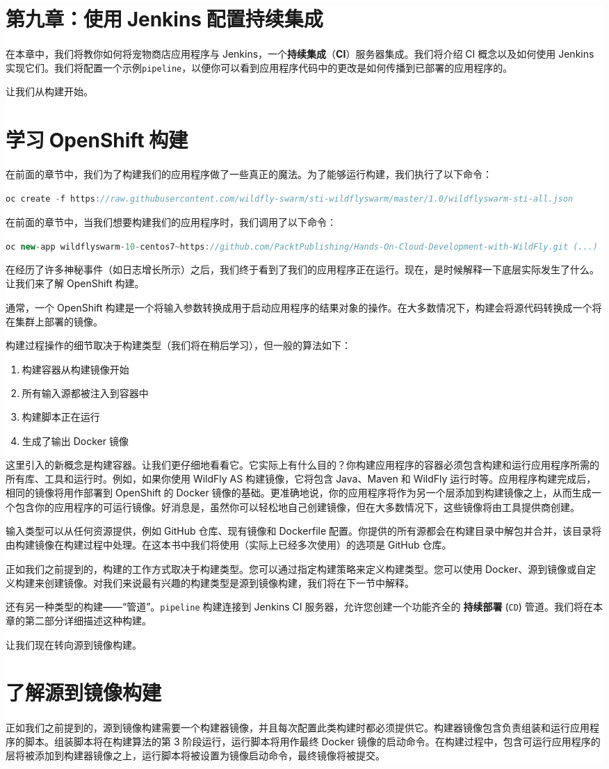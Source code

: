 # 第九章：使用 Jenkins 配置持续集成

在本章中，我们将教你如何将宠物商店应用程序与 Jenkins，一个**持续集成**（**CI**）服务器集成。我们将介绍 CI 概念以及如何使用 Jenkins 实现它们。我们将配置一个示例`pipeline`，以便你可以看到应用程序代码中的更改是如何传播到已部署的应用程序的。

让我们从构建开始。

# 学习 OpenShift 构建

在前面的章节中，我们为了构建我们的应用程序做了一些真正的魔法。为了能够运行构建，我们执行了以下命令：

```java
oc create -f https://raw.githubusercontent.com/wildfly-swarm/sti-wildflyswarm/master/1.0/wildflyswarm-sti-all.json
```

在前面的章节中，当我们想要构建我们的应用程序时，我们调用了以下命令：

```java
oc new-app wildflyswarm-10-centos7~https://github.com/PacktPublishing/Hands-On-Cloud-Development-with-WildFly.git (...)
```

在经历了许多神秘事件（如日志增长所示）之后，我们终于看到了我们的应用程序正在运行。现在，是时候解释一下底层实际发生了什么。让我们来了解 OpenShift 构建。

通常，一个 OpenShift 构建是一个将输入参数转换成用于启动应用程序的结果对象的操作。在大多数情况下，构建会将源代码转换成一个将在集群上部署的镜像。

构建过程操作的细节取决于构建类型（我们将在稍后学习），但一般的算法如下：

1.  构建容器从构建镜像开始

1.  所有输入源都被注入到容器中

1.  构建脚本正在运行

1.  生成了输出 Docker 镜像

这里引入的新概念是构建容器。让我们更仔细地看看它。它实际上有什么目的？你构建应用程序的容器必须包含构建和运行应用程序所需的所有库、工具和运行时。例如，如果你使用 WildFly AS 构建镜像，它将包含 Java、Maven 和 WildFly 运行时等。应用程序构建完成后，相同的镜像将用作部署到 OpenShift 的 Docker 镜像的基础。更准确地说，你的应用程序将作为另一个层添加到构建镜像之上，从而生成一个包含你的应用程序的可运行镜像。好消息是，虽然你可以轻松地自己创建镜像，但在大多数情况下，这些镜像将由工具提供商创建。

输入类型可以从任何资源提供，例如 GitHub 仓库、现有镜像和 Dockerfile 配置。你提供的所有源都会在构建目录中解包并合并，该目录将由构建镜像在构建过程中处理。在这本书中我们将使用（实际上已经多次使用）的选项是 GitHub 仓库。

正如我们之前提到的，构建的工作方式取决于构建类型。您可以通过指定构建策略来定义构建类型。您可以使用 Docker、源到镜像或自定义构建来创建镜像。对我们来说最有兴趣的构建类型是源到镜像构建，我们将在下一节中解释。

还有另一种类型的构建——“管道”。`pipeline` 构建连接到 Jenkins CI 服务器，允许您创建一个功能齐全的 **持续部署** (`CD`) 管道。我们将在本章的第二部分详细描述这种构建。

让我们现在转向源到镜像构建。

# 了解源到镜像构建

正如我们之前提到的，源到镜像构建需要一个构建器镜像，并且每次配置此类构建时都必须提供它。构建器镜像包含负责组装和运行应用程序的脚本。组装脚本将在构建算法的第 3 阶段运行，运行脚本将用作最终 Docker 镜像的启动命令。在构建过程中，包含可运行应用程序的层将被添加到构建器镜像之上，运行脚本将被设置为镜像启动命令，最终镜像将被提交。
